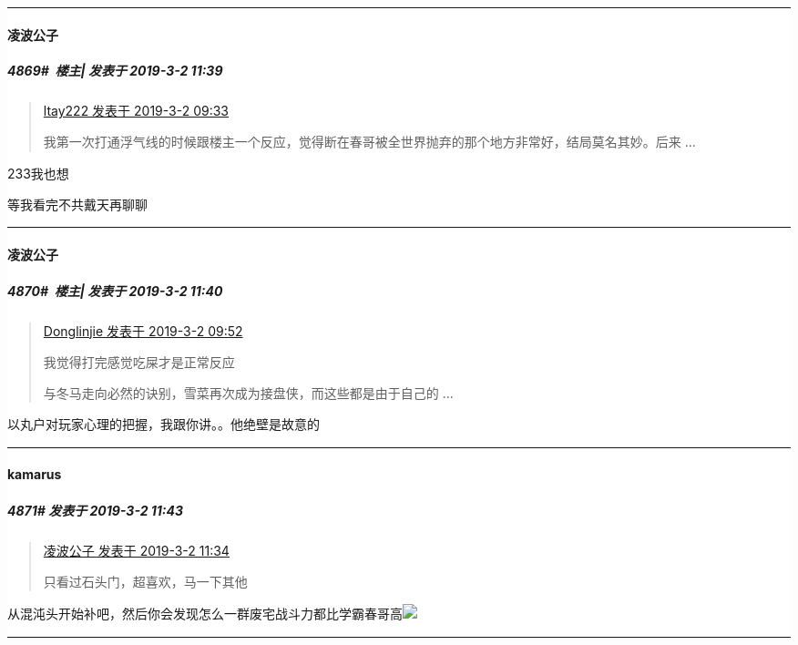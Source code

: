 





*****

####  凌波公子  
##### 4869#         楼主| 发表于 2019-3-2 11:39



<blockquote><a href="httphttps://bbs.saraba1st.com/2b/forum.php?mod=redirect&amp;goto=findpost&amp;pid=42771913&amp;ptid=1792961" target="_blank">ltay222 发表于 2019-3-2 09:33</a>

我第一次打通浮气线的时候跟楼主一个反应，觉得断在春哥被全世界抛弃的那个地方非常好，结局莫名其妙。后来 ...</blockquote>
233我也想

等我看完不共戴天再聊聊







*****

####  凌波公子  
##### 4870#         楼主| 发表于 2019-3-2 11:40



<blockquote><a href="httphttps://bbs.saraba1st.com/2b/forum.php?mod=redirect&amp;goto=findpost&amp;pid=42772036&amp;ptid=1792961" target="_blank">Donglinjie 发表于 2019-3-2 09:52</a>

我觉得打完感觉吃屎才是正常反应

与冬马走向必然的诀别，雪菜再次成为接盘侠，而这些都是由于自己的 ...</blockquote>
以丸户对玩家心理的把握，我跟你讲。。他绝壁是故意的







*****

####  kamarus  
##### 4871#       发表于 2019-3-2 11:43



<blockquote><a href="httphttps://bbs.saraba1st.com/2b/forum.php?mod=redirect&amp;goto=findpost&amp;pid=42772875&amp;ptid=1792961" target="_blank">凌波公子 发表于 2019-3-2 11:34</a>

只看过石头门，超喜欢，马一下其他</blockquote>
从混沌头开始补吧，然后你会发现怎么一群废宅战斗力都比学霸春哥高<img src="https://static.saraba1st.com/image/smiley/face2017/037.png" referrerpolicy="no-referrer">







*****
